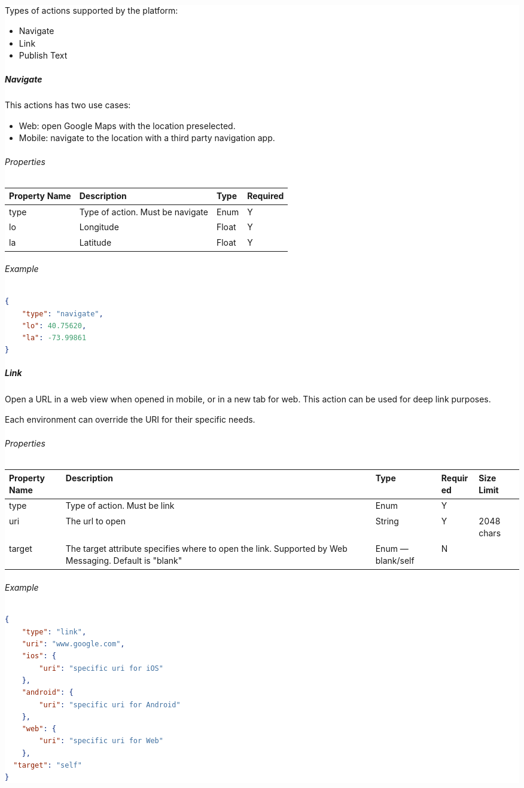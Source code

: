 Types of actions supported by the platform:

* Navigate
* Link
* Publish Text

##### Navigate

This actions has two use cases:

* Web: open Google Maps with the location preselected.
* Mobile: navigate to the location with a third party navigation app.

###### Properties

| Property Name | Description                      | Type  | Required |
| :------------ | :------------------------------- | :---- | :------- |
| type          | Type of action. Must be navigate | Enum  | Y        |
| lo            | Longitude                        | Float | Y        |
| la            | Latitude                         | Float | Y        |

###### Example

```json
{
	"type": "navigate",
	"lo": 40.75620,
	"la": -73.99861
}
```

##### Link

Open a URL in a web view when opened in mobile, or in a new tab for web. This action can be used for deep link purposes.

Each environment can override the URI for their specific needs.

###### Properties

| Property Name | Description                  | Type   | Required | Size Limit |
| :------------ | :--------------------------- | :----- | :------- | :--------- |
| type          | Type of action. Must be link | Enum   | Y        |            |
| uri           | The url to open              | String | Y        | 2048 chars |
| target        | The target attribute specifies where to open the link. Supported by Web Messaging. Default is "blank" | Enum — blank/self | N |  |

###### Example

```json
{
	"type": "link",
	"uri": "www.google.com",
	"ios": {
		"uri": "specific uri for iOS"
	},
	"android": {
		"uri": "specific uri for Android"
	},
	"web": {
		"uri": "specific uri for Web"
	},
  "target": "self"
}
```
